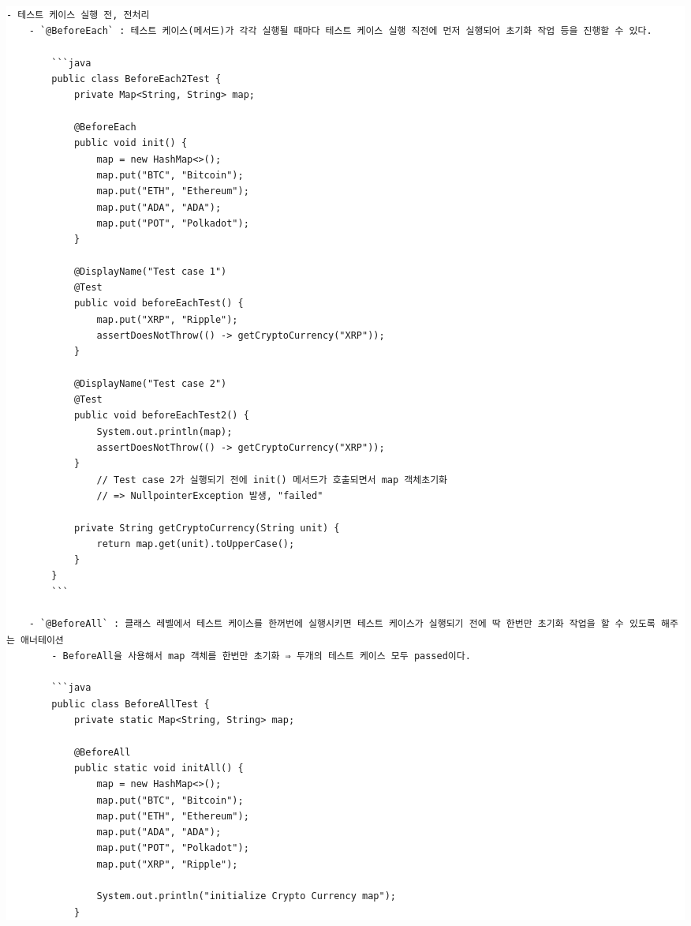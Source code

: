     
    - 테스트 케이스 실행 전, 전처리
        - `@BeforeEach` : 테스트 케이스(메서드)가 각각 실행될 때마다 테스트 케이스 실행 직전에 먼저 실행되어 초기화 작업 등을 진행할 수 있다.
            
            ```java
            public class BeforeEach2Test {
                private Map<String, String> map;
            
                @BeforeEach
                public void init() {
                    map = new HashMap<>();
                    map.put("BTC", "Bitcoin");
                    map.put("ETH", "Ethereum");
                    map.put("ADA", "ADA");
                    map.put("POT", "Polkadot");
                }
            
                @DisplayName("Test case 1")
                @Test
                public void beforeEachTest() {
                    map.put("XRP", "Ripple");
                    assertDoesNotThrow(() -> getCryptoCurrency("XRP"));
                }
            
                @DisplayName("Test case 2")
                @Test
                public void beforeEachTest2() {
                    System.out.println(map);
                    assertDoesNotThrow(() -> getCryptoCurrency("XRP"));
                }
            		// Test case 2가 실행되기 전에 init() 메서드가 호출되면서 map 객체초기화
            		// => NullpointerException 발생, "failed"
            
                private String getCryptoCurrency(String unit) {
                    return map.get(unit).toUpperCase();
                }
            }
            ```
            
        - `@BeforeAll` : 클래스 레벨에서 테스트 케이스를 한꺼번에 실행시키면 테스트 케이스가 실행되기 전에 딱 한번만 초기화 작업을 할 수 있도록 해주는 애너테이션
            - BeforeAll을 사용해서 map 객체를 한번만 초기화 ⇒ 두개의 테스트 케이스 모두 passed이다.
            
            ```java
            public class BeforeAllTest {
                private static Map<String, String> map;
            
                @BeforeAll
                public static void initAll() {
                    map = new HashMap<>();
                    map.put("BTC", "Bitcoin");
                    map.put("ETH", "Ethereum");
                    map.put("ADA", "ADA");
                    map.put("POT", "Polkadot");
                    map.put("XRP", "Ripple");
            
                    System.out.println("initialize Crypto Currency map");
                }
            